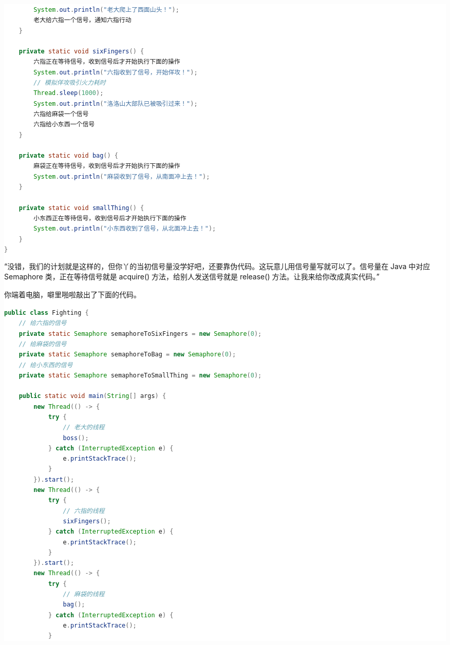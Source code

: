 ```java
        System.out.println("老大爬上了西面山头！");
        老大给六指一个信号，通知六指行动
    }

    private static void sixFingers() {
        六指正在等待信号，收到信号后才开始执行下面的操作
        System.out.println("六指收到了信号，开始佯攻！");
        // 模拟佯攻吸引火力耗时
        Thread.sleep(1000);
        System.out.println("洛洛山大部队已被吸引过来！");
        六指给麻袋一个信号
        六指给小东西一个信号
    }

    private static void bag() {
        麻袋正在等待信号，收到信号后才开始执行下面的操作
        System.out.println("麻袋收到了信号，从南面冲上去！");
    }

    private static void smallThing() {
        小东西正在等待信号，收到信号后才开始执行下面的操作
        System.out.println("小东西收到了信号，从北面冲上去！");
    }
}
```

“没错，我们的计划就是这样的，但你丫的当初信号量没学好吧，还要靠伪代码。这玩意儿用信号量写就可以了。信号量在 Java 中对应 Semaphore 类，正在等待信号就是 acquire() 方法，给别人发送信号就是 release() 方法。让我来给你改成真实代码。”

你端着电脑，噼里啪啦敲出了下面的代码。

```java
public class Fighting {
    // 给六指的信号
    private static Semaphore semaphoreToSixFingers = new Semaphore(0);
    // 给麻袋的信号
    private static Semaphore semaphoreToBag = new Semaphore(0);
    // 给小东西的信号
    private static Semaphore semaphoreToSmallThing = new Semaphore(0);

    public static void main(String[] args) {
        new Thread(() -> {
            try {
                // 老大的线程
                boss();
            } catch (InterruptedException e) {
                e.printStackTrace();
            }
        }).start();
        new Thread(() -> {
            try {
                // 六指的线程
                sixFingers();
            } catch (InterruptedException e) {
                e.printStackTrace();
            }
        }).start();
        new Thread(() -> {
            try {
                // 麻袋的线程
                bag();
            } catch (InterruptedException e) {
                e.printStackTrace();
            }
```